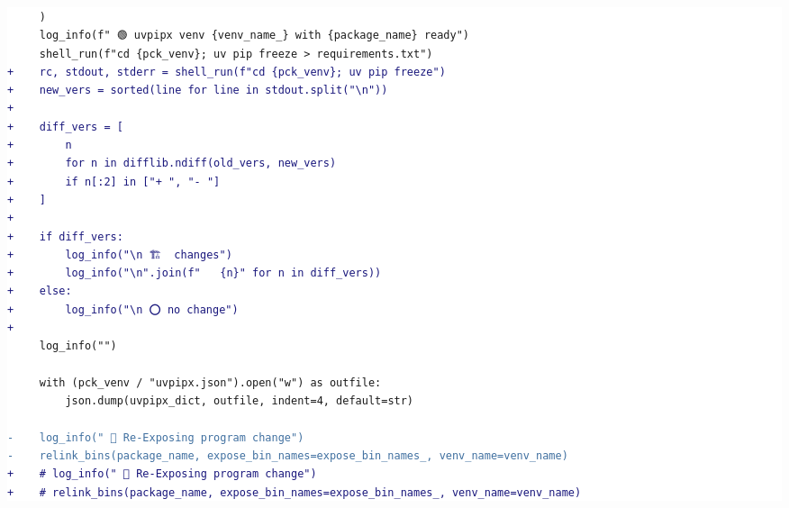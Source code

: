 ```diff
     )
     log_info(f" 🟢 uvpipx venv {venv_name_} with {package_name} ready")
     shell_run(f"cd {pck_venv}; uv pip freeze > requirements.txt")
+    rc, stdout, stderr = shell_run(f"cd {pck_venv}; uv pip freeze")
+    new_vers = sorted(line for line in stdout.split("\n"))
+
+    diff_vers = [
+        n
+        for n in difflib.ndiff(old_vers, new_vers)
+        if n[:2] in ["+ ", "- "]
+    ]
+
+    if diff_vers:
+        log_info("\n 🏗️  changes")
+        log_info("\n".join(f"   {n}" for n in diff_vers))
+    else:
+        log_info("\n ⭕ no change")
+
     log_info("")
 
     with (pck_venv / "uvpipx.json").open("w") as outfile:
         json.dump(uvpipx_dict, outfile, indent=4, default=str)
 
-    log_info(" 🎯 Re-Exposing program change")
-    relink_bins(package_name, expose_bin_names=expose_bin_names_, venv_name=venv_name)
+    # log_info(" 🎯 Re-Exposing program change")
+    # relink_bins(package_name, expose_bin_names=expose_bin_names_, venv_name=venv_name)
```

